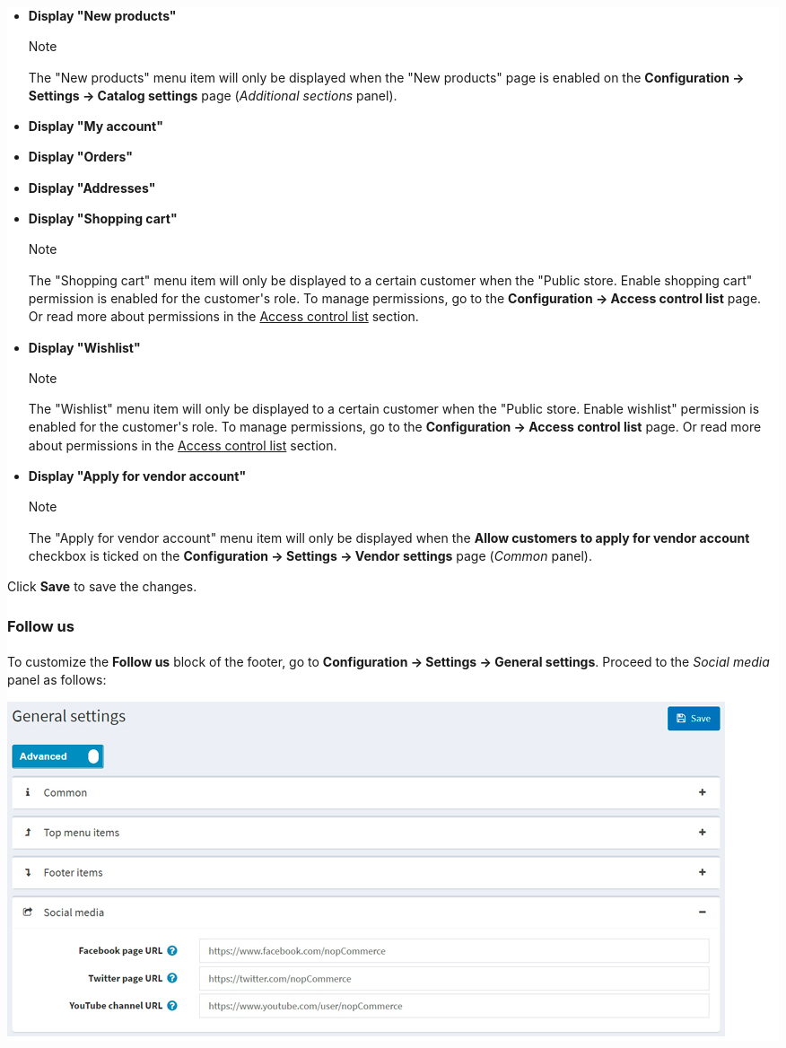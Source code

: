 * **Display "New products"**
	> [!NOTE]
	>
	> The "New products" menu item will only be displayed when the "New products" page is enabled on the **Configuration → Settings → Catalog settings** page (*Additional sections* panel).

* **Display "My account"**
* **Display "Orders"**
* **Display "Addresses"**
* **Display "Shopping cart"**
	> [!NOTE]
	>
	> The "Shopping cart" menu item will only be displayed to a certain customer when the "Public store. Enable shopping cart" permission is enabled for the customer's role. To manage permissions, go to the **Configuration → Access control list** page. Or read more about permissions in the [Access control list](xref:en/running-your-store/customer-management/access-control-list) section.
 
* **Display "Wishlist"**
	> [!NOTE]
	>
	> The "Wishlist" menu item will only be displayed to a certain customer when the "Public store. Enable wishlist" permission is enabled for the customer's role. To manage permissions, go to the **Configuration → Access control list** page. Or read more about permissions in the [Access control list](xref:en/running-your-store/customer-management/access-control-list) section.

* **Display "Apply for vendor account"**
	> [!NOTE]
	>
	> The "Apply for vendor account" menu item will only be displayed when the **Allow customers to apply for vendor account** checkbox is ticked on the **Configuration → Settings → Vendor settings** page (*Common* panel).

Click **Save** to save the changes.

### Follow us

To customize the **Follow us** block of the footer, go to **Configuration → Settings → General settings**. Proceed to the *Social media* panel as follows:

![Social media settings](_static/top-menu-and-footer/social-media-settings.jpg)
